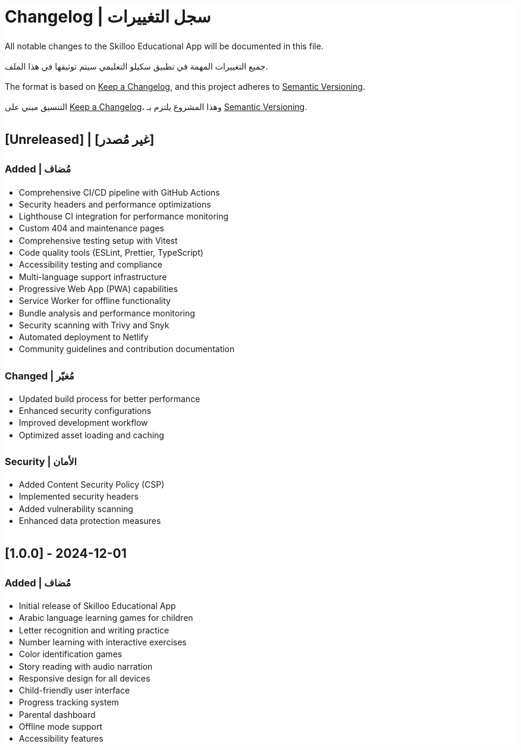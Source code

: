 # Changelog | سجل التغييرات

All notable changes to the Skilloo Educational App will be documented in this file.

جميع التغييرات المهمة في تطبيق سكيلو التعليمي سيتم توثيقها في هذا الملف.

The format is based on [Keep a Changelog](https://keepachangelog.com/en/1.0.0/),
and this project adheres to [Semantic Versioning](https://semver.org/spec/v2.0.0.html).

التنسيق مبني على [Keep a Changelog](https://keepachangelog.com/en/1.0.0/)،
وهذا المشروع يلتزم بـ [Semantic Versioning](https://semver.org/spec/v2.0.0.html).

## [Unreleased] | [غير مُصدر]

### Added | مُضاف
- Comprehensive CI/CD pipeline with GitHub Actions
- Security headers and performance optimizations
- Lighthouse CI integration for performance monitoring
- Custom 404 and maintenance pages
- Comprehensive testing setup with Vitest
- Code quality tools (ESLint, Prettier, TypeScript)
- Accessibility testing and compliance
- Multi-language support infrastructure
- Progressive Web App (PWA) capabilities
- Service Worker for offline functionality
- Bundle analysis and performance monitoring
- Security scanning with Trivy and Snyk
- Automated deployment to Netlify
- Community guidelines and contribution documentation

### Changed | مُغيّر
- Updated build process for better performance
- Enhanced security configurations
- Improved development workflow
- Optimized asset loading and caching

### Security | الأمان
- Added Content Security Policy (CSP)
- Implemented security headers
- Added vulnerability scanning
- Enhanced data protection measures

## [1.0.0] - 2024-12-01

### Added | مُضاف
- Initial release of Skilloo Educational App
- Arabic language learning games for children
- Letter recognition and writing practice
- Number learning with interactive exercises
- Color identification games
- Story reading with audio narration
- Responsive design for all devices
- Child-friendly user interface
- Progress tracking system
- Parental dashboard
- Offline mode support
- Accessibility features
